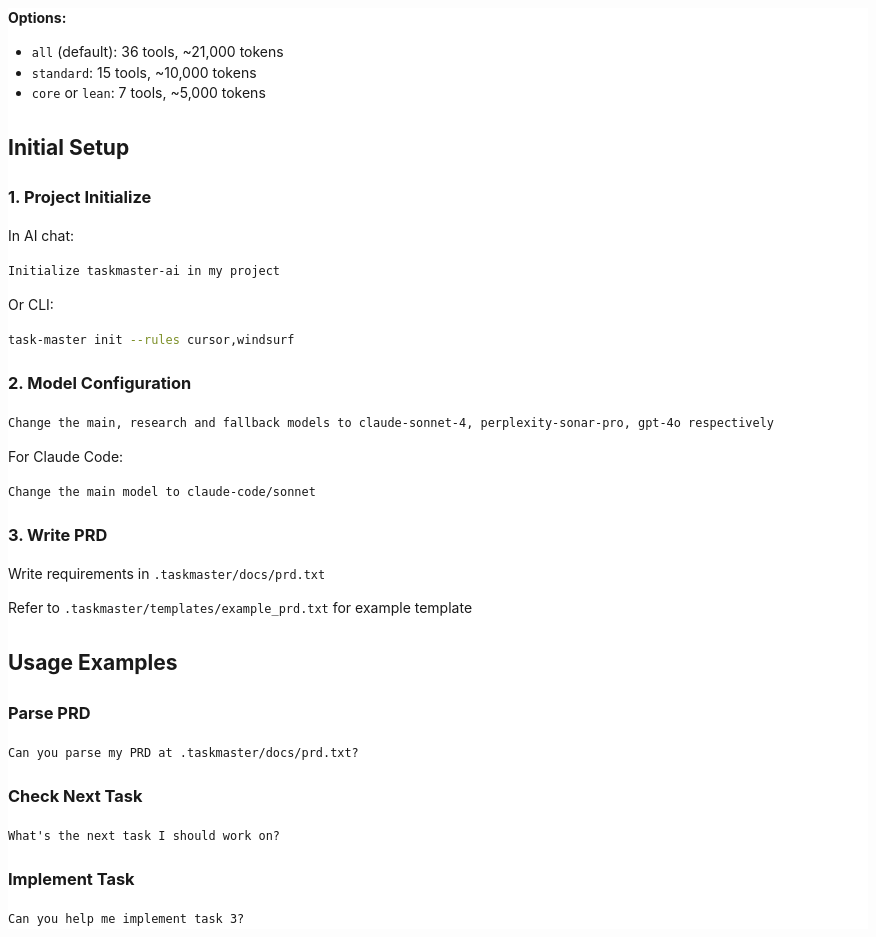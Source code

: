 **Options:**
- `all` (default): 36 tools, ~21,000 tokens
- `standard`: 15 tools, ~10,000 tokens
- `core` or `lean`: 7 tools, ~5,000 tokens

## Initial Setup

### 1. Project Initialize

In AI chat:
```
Initialize taskmaster-ai in my project
```

Or CLI:
```bash
task-master init --rules cursor,windsurf
```

### 2. Model Configuration

```
Change the main, research and fallback models to claude-sonnet-4, perplexity-sonar-pro, gpt-4o respectively
```

For Claude Code:
```
Change the main model to claude-code/sonnet
```

### 3. Write PRD

Write requirements in `.taskmaster/docs/prd.txt`

Refer to `.taskmaster/templates/example_prd.txt` for example template

## Usage Examples

### Parse PRD

```
Can you parse my PRD at .taskmaster/docs/prd.txt?
```

### Check Next Task

```
What's the next task I should work on?
```

### Implement Task

```
Can you help me implement task 3?
```
